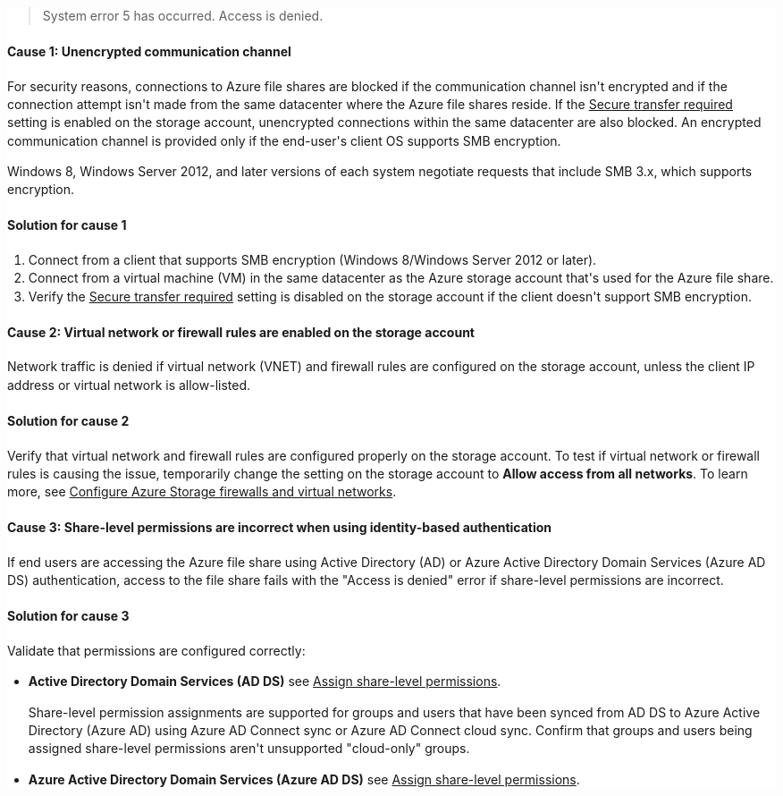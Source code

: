 > System error 5 has occurred. Access is denied.

#### Cause 1: Unencrypted communication channel

For security reasons, connections to Azure file shares are blocked if the communication channel isn't encrypted and if the connection attempt isn't made from the same datacenter where the Azure file shares reside. If the [Secure transfer required](/azure/storage/common/storage-require-secure-transfer) setting is enabled on the storage account, unencrypted connections within the same datacenter are also blocked. An encrypted communication channel is provided only if the end-user's client OS supports SMB encryption.

Windows 8, Windows Server 2012, and later versions of each system negotiate requests that include SMB 3.x, which supports encryption.

#### Solution for cause 1

1. Connect from a client that supports SMB encryption (Windows 8/Windows Server 2012 or later).
2. Connect from a virtual machine (VM) in the same datacenter as the Azure storage account that's used for the Azure file share.
3. Verify the [Secure transfer required](/azure/storage/common/storage-require-secure-transfer) setting is disabled on the storage account if the client doesn't support SMB encryption.

#### Cause 2: Virtual network or firewall rules are enabled on the storage account

Network traffic is denied if virtual network (VNET) and firewall rules are configured on the storage account, unless the client IP address or virtual network is allow-listed.

#### Solution for cause 2

Verify that virtual network and firewall rules are configured properly on the storage account. To test if virtual network or firewall rules is causing the issue, temporarily change the setting on the storage account to **Allow access from all networks**. To learn more, see [Configure Azure Storage firewalls and virtual networks](/azure/storage/common/storage-network-security).

#### Cause 3: Share-level permissions are incorrect when using identity-based authentication

If end users are accessing the Azure file share using Active Directory (AD) or Azure Active Directory Domain Services (Azure AD DS) authentication, access to the file share fails with the "Access is denied" error if share-level permissions are incorrect.

#### Solution for cause 3

Validate that permissions are configured correctly:

- **Active Directory Domain Services (AD DS)** see [Assign share-level permissions](/azure/storage/files/storage-files-identity-ad-ds-assign-permissions).

    Share-level permission assignments are supported for groups and users that have been synced from AD DS to Azure Active Directory (Azure AD) using Azure AD Connect sync or Azure AD Connect cloud sync. Confirm that groups and users being assigned share-level permissions aren't unsupported "cloud-only" groups.

- **Azure Active Directory Domain Services (Azure AD DS)** see [Assign share-level permissions](/azure/storage/files/storage-files-identity-auth-active-directory-domain-service-enable?tabs=azure-portal#assign-share-level-permissions).
